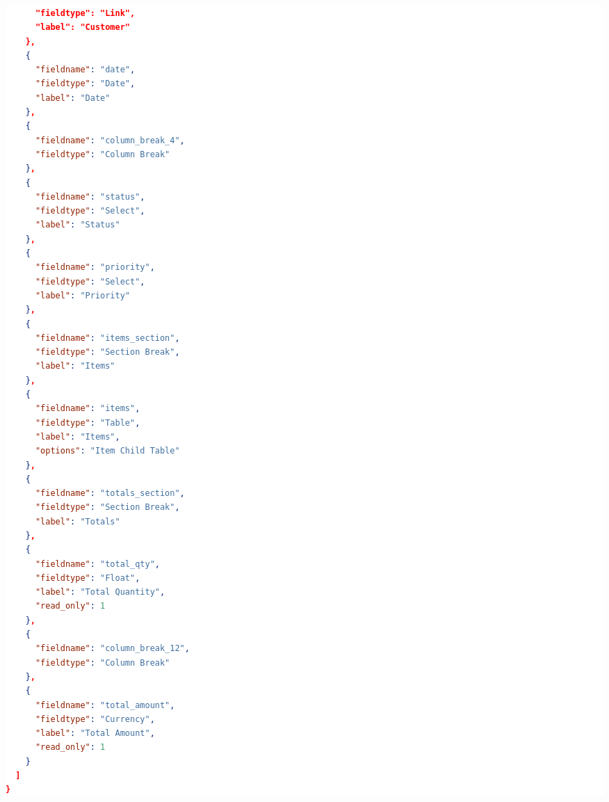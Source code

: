 ```json
      "fieldtype": "Link",
      "label": "Customer"
    },
    {
      "fieldname": "date",
      "fieldtype": "Date",
      "label": "Date"
    },
    {
      "fieldname": "column_break_4",
      "fieldtype": "Column Break"
    },
    {
      "fieldname": "status",
      "fieldtype": "Select",
      "label": "Status"
    },
    {
      "fieldname": "priority",
      "fieldtype": "Select",
      "label": "Priority"
    },
    {
      "fieldname": "items_section",
      "fieldtype": "Section Break",
      "label": "Items"
    },
    {
      "fieldname": "items",
      "fieldtype": "Table",
      "label": "Items",
      "options": "Item Child Table"
    },
    {
      "fieldname": "totals_section",
      "fieldtype": "Section Break",
      "label": "Totals"
    },
    {
      "fieldname": "total_qty",
      "fieldtype": "Float",
      "label": "Total Quantity",
      "read_only": 1
    },
    {
      "fieldname": "column_break_12",
      "fieldtype": "Column Break"
    },
    {
      "fieldname": "total_amount",
      "fieldtype": "Currency",
      "label": "Total Amount",
      "read_only": 1
    }
  ]
}
```
